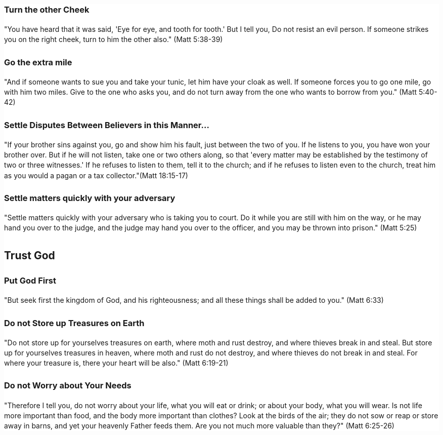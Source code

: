 ### Turn the other Cheek

\"You have heard that it was said, \'Eye for eye, and tooth for tooth.'
But I tell you, Do not resist an evil person. If someone strikes you on
the right cheek, turn to him the other also.\" (Matt 5:38-39)

### Go the extra mile

\"And if someone wants to sue you and take your tunic, let him have your
cloak as well. If someone forces you to go one mile, go with him two
miles. Give to the one who asks you, and do not turn away from the one
who wants to borrow from you.\" (Matt 5:40-42)

### Settle Disputes Between Believers in this Manner\...

\"If your brother sins against you, go and show him his fault, just
between the two of you. If he listens to you, you have won your brother
over. But if he will not listen, take one or two others along, so that
\'every matter may be established by the testimony of two or three
witnesses.\' If he refuses to listen to them, tell it to the church; and
if he refuses to listen even to the church, treat him as you would a
pagan or a tax collector.\"(Matt 18:15-17)

### Settle matters quickly with your adversary

\"Settle matters quickly with your adversary who is taking you to court.
Do it while you are still with him on the way, or he may hand you over
to the judge, and the judge may hand you over to the officer, and you
may be thrown into prison.\" (Matt 5:25)

## Trust God

### Put God First

\"But seek first the kingdom of God, and his righteousness; and all
these things shall be added to you.\" (Matt 6:33)

### Do not Store up Treasures on Earth

\"Do not store up for yourselves treasures on earth, where moth and rust
destroy, and where thieves break in and steal. But store up for
yourselves treasures in heaven, where moth and rust do not destroy, and
where thieves do not break in and steal. For where your treasure is,
there your heart will be also.\" (Matt 6:19-21)

### Do not Worry about Your Needs

\"Therefore I tell you, do not worry about your life, what you will eat
or drink; or about your body, what you will wear. Is not life more
important than food, and the body more important than clothes? Look at
the birds of the air; they do not sow or reap or store away in barns,
and yet your heavenly Father feeds them. Are you not much more valuable
than they?\" (Matt 6:25-26)
